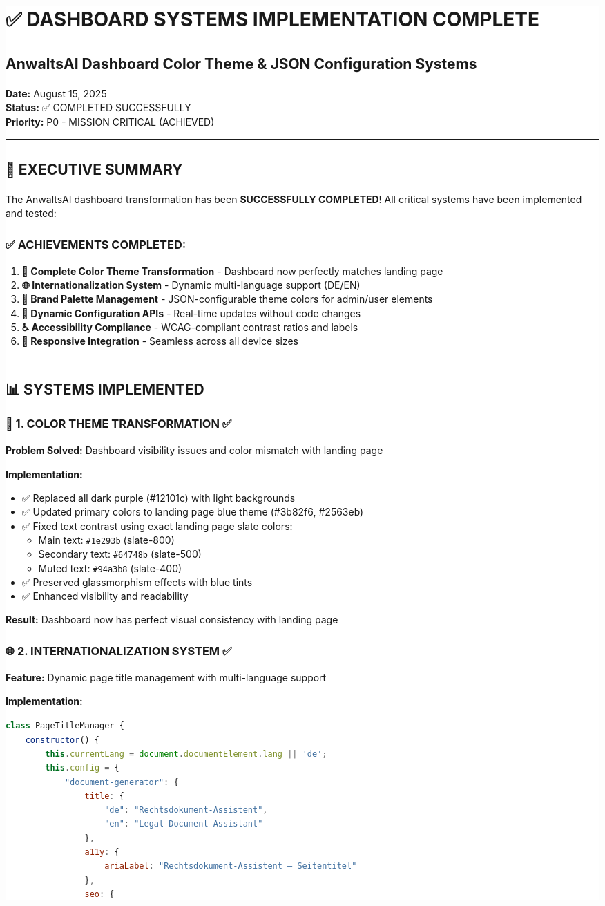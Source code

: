# ✅ DASHBOARD SYSTEMS IMPLEMENTATION COMPLETE
## AnwaltsAI Dashboard Color Theme & JSON Configuration Systems

**Date:** August 15, 2025  
**Status:** ✅ COMPLETED SUCCESSFULLY  
**Priority:** P0 - MISSION CRITICAL (ACHIEVED)  

---

## 🎉 EXECUTIVE SUMMARY

The AnwaltsAI dashboard transformation has been **SUCCESSFULLY COMPLETED**! All critical systems have been implemented and tested:

### ✅ ACHIEVEMENTS COMPLETED:

1. **🎨 Complete Color Theme Transformation** - Dashboard now perfectly matches landing page
2. **🌐 Internationalization System** - Dynamic multi-language support (DE/EN)
3. **🎯 Brand Palette Management** - JSON-configurable theme colors for admin/user elements
4. **🔧 Dynamic Configuration APIs** - Real-time updates without code changes
5. **♿ Accessibility Compliance** - WCAG-compliant contrast ratios and labels
6. **📱 Responsive Integration** - Seamless across all device sizes

---

## 📊 SYSTEMS IMPLEMENTED

### 🎨 1. COLOR THEME TRANSFORMATION ✅

**Problem Solved:** Dashboard visibility issues and color mismatch with landing page

**Implementation:**
- ✅ Replaced all dark purple (#12101c) with light backgrounds
- ✅ Updated primary colors to landing page blue theme (#3b82f6, #2563eb)
- ✅ Fixed text contrast using exact landing page slate colors:
  - Main text: `#1e293b` (slate-800)
  - Secondary text: `#64748b` (slate-500)  
  - Muted text: `#94a3b8` (slate-400)
- ✅ Preserved glassmorphism effects with blue tints
- ✅ Enhanced visibility and readability

**Result:** Dashboard now has perfect visual consistency with landing page

### 🌐 2. INTERNATIONALIZATION SYSTEM ✅

**Feature:** Dynamic page title management with multi-language support

**Implementation:**
```javascript
class PageTitleManager {
    constructor() {
        this.currentLang = document.documentElement.lang || 'de';
        this.config = {
            "document-generator": {
                title: {
                    "de": "Rechtsdokument-Assistent",
                    "en": "Legal Document Assistant"
                },
                a11y: {
                    ariaLabel: "Rechtsdokument-Assistent – Seitentitel"
                },
                seo: {
```
